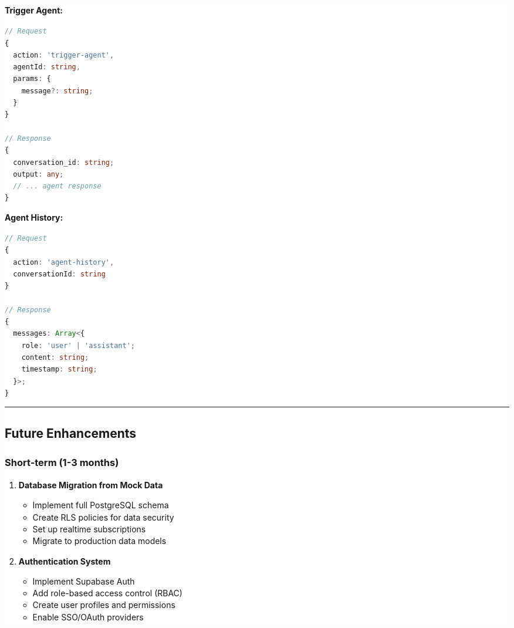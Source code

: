 **Trigger Agent:**
```typescript
// Request
{
  action: 'trigger-agent',
  agentId: string,
  params: {
    message?: string;
  }
}

// Response
{
  conversation_id: string;
  output: any;
  // ... agent response
}
```

**Agent History:**
```typescript
// Request
{
  action: 'agent-history',
  conversationId: string
}

// Response
{
  messages: Array<{
    role: 'user' | 'assistant';
    content: string;
    timestamp: string;
  }>;
}
```

---

## Future Enhancements

### Short-term (1-3 months)

1. **Database Migration from Mock Data**
   - Implement full PostgreSQL schema
   - Create RLS policies for data security
   - Set up realtime subscriptions
   - Migrate to production data models

2. **Authentication System**
   - Implement Supabase Auth
   - Add role-based access control (RBAC)
   - Create user profiles and permissions
   - Enable SSO/OAuth providers
